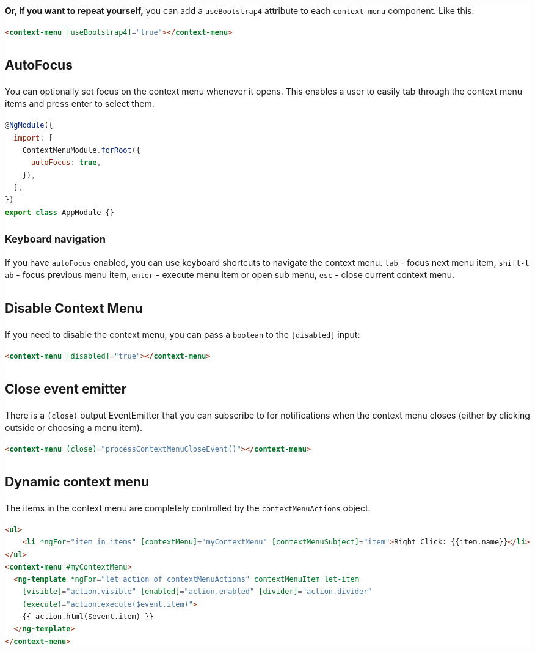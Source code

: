 **Or, if you want to repeat yourself,** you can add a `useBootstrap4` attribute to each `context-menu` component.  Like this:

```html
<context-menu [useBootstrap4]="true"></context-menu>
```

## AutoFocus

You can optionally set focus on the context menu whenever it opens.  This enables a user to easily tab through the context menu items and press enter to select them.

```js
@NgModule({
  import: [
    ContextMenuModule.forRoot({
      autoFocus: true,
    }),
  ],
})
export class AppModule {}
```

### Keyboard navigation

If you have `autoFocus` enabled, you can use keyboard shortcuts to navigate the context menu. `tab` - focus next menu item, `shift-tab` - focus previous menu item, `enter` - execute menu item or open sub menu, `esc` - close current context menu.

## Disable Context Menu

If you need to disable the context menu, you can pass a `boolean` to the `[disabled]` input:

```html
<context-menu [disabled]="true"></context-menu>
```

## Close event emitter

There is a `(close)` output EventEmitter that you can subscribe to for notifications when the context menu closes (either by clicking outside or choosing a menu item).

```html
<context-menu (close)="processContextMenuCloseEvent()"></context-menu>
```

## Dynamic context menu

The items in the context menu are completely controlled by the `contextMenuActions` object.

```html
<ul>
    <li *ngFor="item in items" [contextMenu]="myContextMenu" [contextMenuSubject]="item">Right Click: {{item.name}}</li>
</ul>
<context-menu #myContextMenu>
  <ng-template *ngFor="let action of contextMenuActions" contextMenuItem let-item
    [visible]="action.visible" [enabled]="action.enabled" [divider]="action.divider"
    (execute)="action.execute($event.item)">
    {{ action.html($event.item) }}
  </ng-template>
</context-menu>
```

